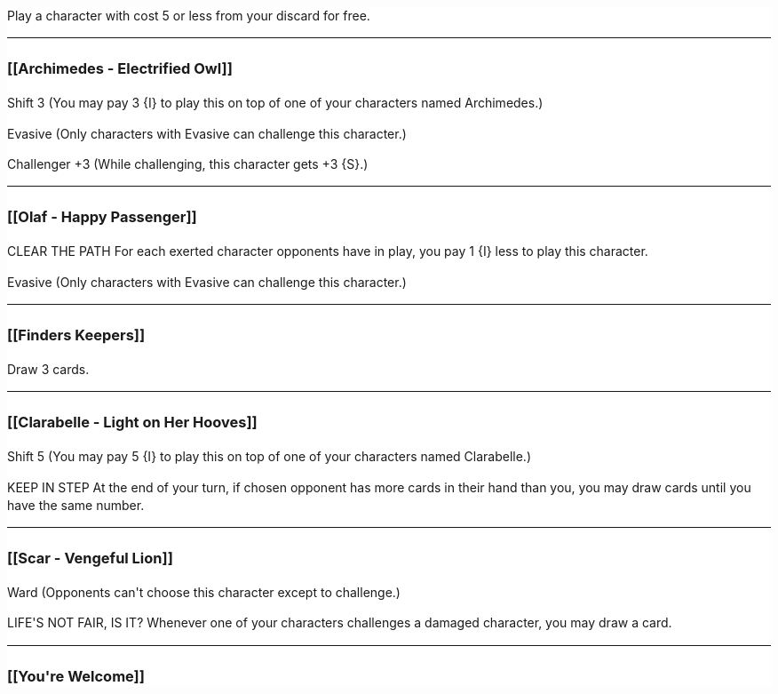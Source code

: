 Play a character with cost 5 or less from your discard for free.

---

  

### [[Archimedes - Electrified Owl]]

Shift 3 (You may pay 3 {I} to play this on top of one of your characters named Archimedes.)

Evasive (Only characters with Evasive can challenge this character.)

Challenger +3 (While challenging, this character gets +3 {S}.)

---

  

### [[Olaf - Happy Passenger]]

CLEAR THE PATH For each exerted character opponents have in play, you pay 1 {I} less to play this character.

Evasive (Only characters with Evasive can challenge this character.)

---

  

### [[Finders Keepers]]

Draw 3 cards.

---

  

### [[Clarabelle - Light on Her Hooves]]

Shift 5 (You may pay 5 {I} to play this on top of one of your characters named Clarabelle.)

KEEP IN STEP At the end of your turn, if chosen opponent has more cards in their hand than you, you may draw cards until you have the same number.

---

  

### [[Scar - Vengeful Lion]]

Ward (Opponents can't choose this character except to challenge.)

LIFE'S NOT FAIR, IS IT? Whenever one of your characters challenges a damaged character, you may draw a card.

---

  

### [[You're Welcome]]
